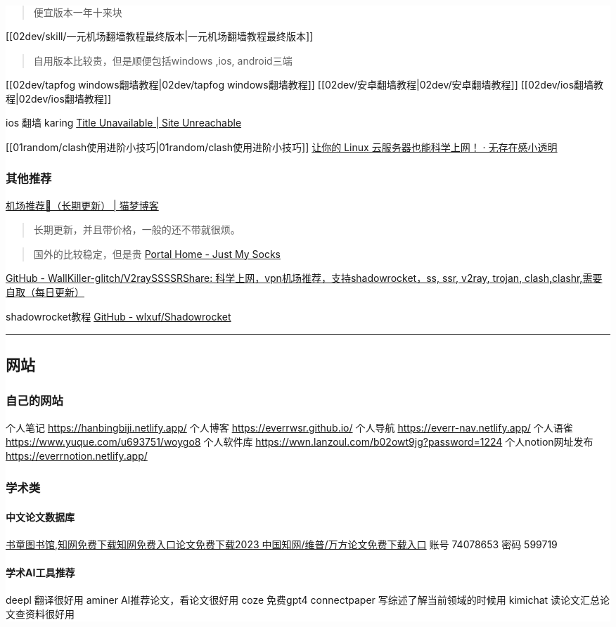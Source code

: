 > 便宜版本一年十来块

[[02dev/skill/一元机场翻墙教程最终版本\|一元机场翻墙教程最终版本]]

> 自用版本比较贵，但是顺便包括windows ,ios, android三端

[[02dev/tapfog windows翻墙教程\|02dev/tapfog windows翻墙教程]]
[[02dev/安卓翻墙教程\|02dev/安卓翻墙教程]]
[[02dev/ios翻墙教程\|02dev/ios翻墙教程]]

ios 翻墙   karing 
[Title Unavailable \| Site Unreachable](https://apps.apple.com/us/app/karing/id6472431552)


[[01random/clash使用进阶小技巧\|01random/clash使用进阶小技巧]]
[让你的 Linux 云服务器也能科学上网！ · 无存在感小透明](https://ry.huaji.store/2020/08/Linux-magic-network/)


### 其他推荐

[机场推荐🚀（长期更新） | 猫梦博客](https://maomeng.xyz/2021/06/11/ji-chang-tui-jian-chang-qi-geng-xin/)
> 长期更新，并且带价格，一般的还不带就很烦。

> 国外的比较稳定，但是贵
[Portal Home - Just My Socks](https://justmysocks1.net/members/)

[GitHub - WallKiller-glitch/V2raySSSSRShare: 科学上网，vpn机场推荐，支持shadowrocket，ss, ssr, v2ray, trojan, clash,clashr,需要自取（每日更新）](https://github.com/WallKiller-glitch/V2raySSSSRShare)


shadowrocket教程
[GitHub - wlxuf/Shadowrocket](https://github.com/wlxuf/Shadowrocket)


---
## 网站

### 自己的网站
个人笔记
https://hanbingbiji.netlify.app/
个人博客
https://everrwsr.github.io/
个人导航
https://everr-nav.netlify.app/
个人语雀
https://www.yuque.com/u693751/woygo8
个人软件库
https://wwn.lanzoul.com/b02owt9jg?password=1224
个人notion网址发布
https://everrnotion.netlify.app/

###  学术类


#### 中文论文数据库
[书童图书馆,知网免费下载知网免费入口论文免费下载2023 中国知网/维普/万方论文免费下载入口](http://lib.shutong2.com/)
账号  74078653
密码  599719
#### 学术AI工具推荐
deepl 翻译很好用
aminer AI推荐论文，看论文很好用
coze 免费gpt4
connectpaper 写综述了解当前领域的时候用
kimichat 读论文汇总论文查资料很好用
